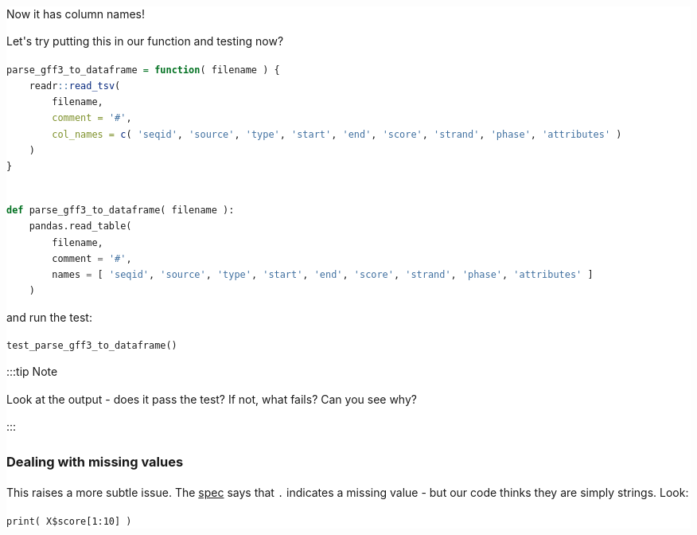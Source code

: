Now it has column names!  

Let's try putting this in our function and testing now?

<Tabs groupId="language">
<TabItem value="R" label="In R">

```r
parse_gff3_to_dataframe = function( filename ) {
    readr::read_tsv(
        filename,
        comment = '#',
        col_names = c( 'seqid', 'source', 'type', 'start', 'end', 'score', 'strand', 'phase', 'attributes' )
    )
}
```
</TabItem>
<TabItem value="python" label="In python">

```python

def parse_gff3_to_dataframe( filename ):
    pandas.read_table(
        filename,
        comment = '#',
        names = [ 'seqid', 'source', 'type', 'start', 'end', 'score', 'strand', 'phase', 'attributes' ]
    )

```

</TabItem>
</Tabs>

and run the test: 
```python
test_parse_gff3_to_dataframe()
```

:::tip Note

Look at the output - does it pass the test?  If not, what fails?  Can you see why?

:::

### Dealing with missing values

This raises a more subtle issue.  The [spec](https://m.ensembl.org/info/website/upload/gff3.html)
says that `.` indicates a missing value - but our code thinks they are simply strings.  Look:

<Tabs groupId="language">
<TabItem value="R" label="In R">

```
print( X$score[1:10] )
```

